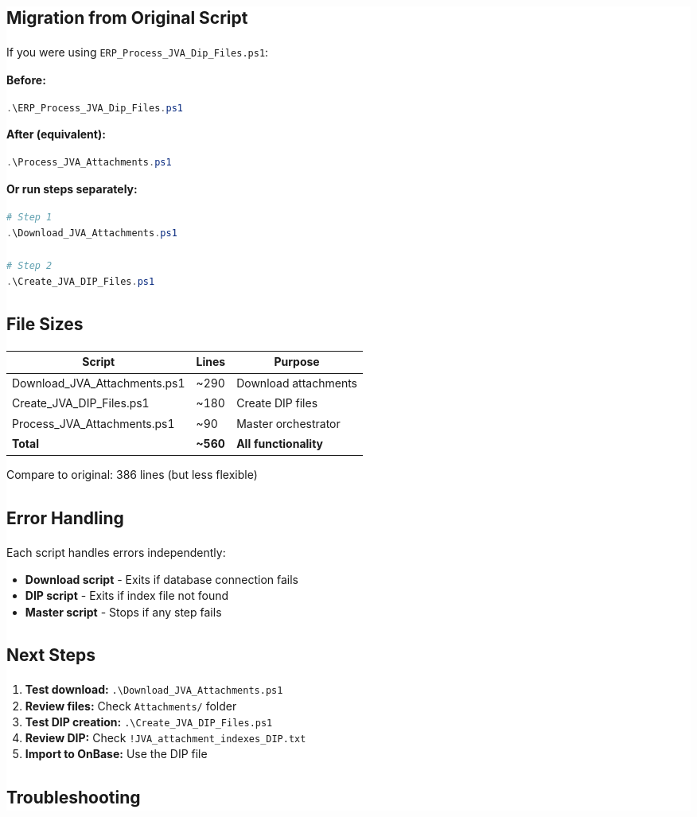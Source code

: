 ## Migration from Original Script

If you were using `ERP_Process_JVA_Dip_Files.ps1`:

**Before:**
```powershell
.\ERP_Process_JVA_Dip_Files.ps1
```

**After (equivalent):**
```powershell
.\Process_JVA_Attachments.ps1
```

**Or run steps separately:**
```powershell
# Step 1
.\Download_JVA_Attachments.ps1

# Step 2
.\Create_JVA_DIP_Files.ps1
```

## File Sizes

| Script | Lines | Purpose |
|--------|-------|---------|
| Download_JVA_Attachments.ps1 | ~290 | Download attachments |
| Create_JVA_DIP_Files.ps1 | ~180 | Create DIP files |
| Process_JVA_Attachments.ps1 | ~90 | Master orchestrator |
| **Total** | **~560** | **All functionality** |

Compare to original: 386 lines (but less flexible)

## Error Handling

Each script handles errors independently:

- **Download script** - Exits if database connection fails
- **DIP script** - Exits if index file not found
- **Master script** - Stops if any step fails

## Next Steps

1. **Test download:** `.\Download_JVA_Attachments.ps1`
2. **Review files:** Check `Attachments/` folder
3. **Test DIP creation:** `.\Create_JVA_DIP_Files.ps1`
4. **Review DIP:** Check `!JVA_attachment_indexes_DIP.txt`
5. **Import to OnBase:** Use the DIP file

## Troubleshooting
